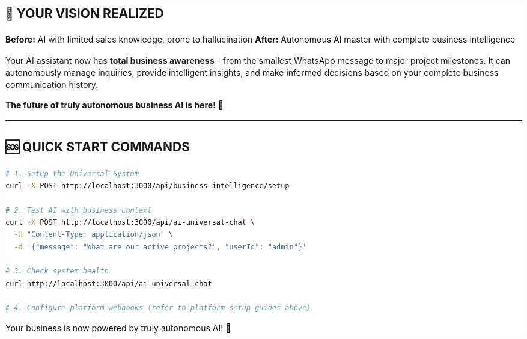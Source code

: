 ## 🎉 **YOUR VISION REALIZED**

**Before:** AI with limited sales knowledge, prone to hallucination
**After:** Autonomous AI master with complete business intelligence

Your AI assistant now has **total business awareness** - from the smallest WhatsApp message to major project milestones. It can autonomously manage inquiries, provide intelligent insights, and make informed decisions based on your complete business communication history.

**The future of truly autonomous business AI is here!** 🚀

---

## 🆘 **QUICK START COMMANDS**

```bash
# 1. Setup the Universal System
curl -X POST http://localhost:3000/api/business-intelligence/setup

# 2. Test AI with business context
curl -X POST http://localhost:3000/api/ai-universal-chat \
  -H "Content-Type: application/json" \
  -d '{"message": "What are our active projects?", "userId": "admin"}'

# 3. Check system health
curl http://localhost:3000/api/ai-universal-chat

# 4. Configure platform webhooks (refer to platform setup guides above)
```

Your business is now powered by truly autonomous AI! 🌟 